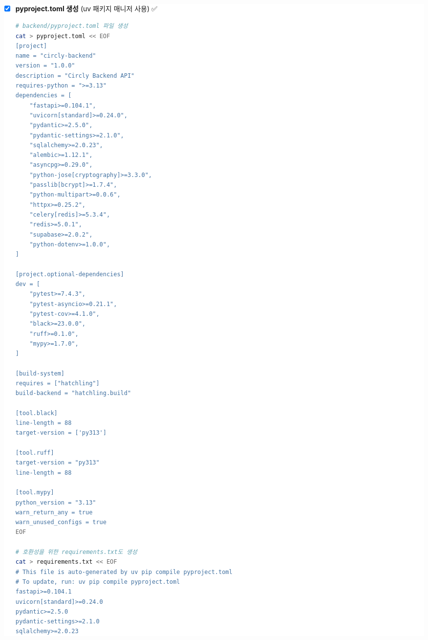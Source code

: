 - [x] **pyproject.toml 생성** (uv 패키지 매니저 사용) ✅
  ```bash
  # backend/pyproject.toml 파일 생성
  cat > pyproject.toml << EOF
  [project]
  name = "circly-backend"
  version = "1.0.0"
  description = "Circly Backend API"
  requires-python = ">=3.13"
  dependencies = [
      "fastapi>=0.104.1",
      "uvicorn[standard]>=0.24.0",
      "pydantic>=2.5.0",
      "pydantic-settings>=2.1.0",
      "sqlalchemy>=2.0.23",
      "alembic>=1.12.1",
      "asyncpg>=0.29.0",
      "python-jose[cryptography]>=3.3.0",
      "passlib[bcrypt]>=1.7.4",
      "python-multipart>=0.0.6",
      "httpx>=0.25.2",
      "celery[redis]>=5.3.4",
      "redis>=5.0.1",
      "supabase>=2.0.2",
      "python-dotenv>=1.0.0",
  ]
  
  [project.optional-dependencies]
  dev = [
      "pytest>=7.4.3",
      "pytest-asyncio>=0.21.1",
      "pytest-cov>=4.1.0",
      "black>=23.0.0",
      "ruff>=0.1.0",
      "mypy>=1.7.0",
  ]
  
  [build-system]
  requires = ["hatchling"]
  build-backend = "hatchling.build"
  
  [tool.black]
  line-length = 88
  target-version = ['py313']
  
  [tool.ruff]
  target-version = "py313"
  line-length = 88
  
  [tool.mypy]
  python_version = "3.13"
  warn_return_any = true
  warn_unused_configs = true
  EOF
  
  # 호환성을 위한 requirements.txt도 생성
  cat > requirements.txt << EOF
  # This file is auto-generated by uv pip compile pyproject.toml
  # To update, run: uv pip compile pyproject.toml
  fastapi>=0.104.1
  uvicorn[standard]>=0.24.0
  pydantic>=2.5.0
  pydantic-settings>=2.1.0
  sqlalchemy>=2.0.23
  ```